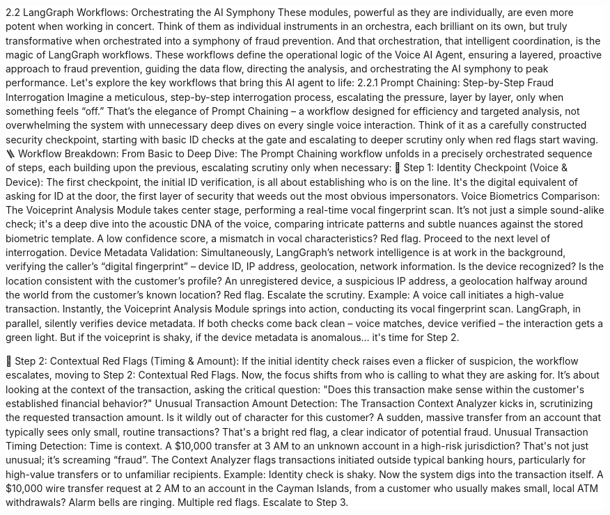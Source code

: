 2.2 LangGraph Workflows: Orchestrating the AI Symphony
These modules, powerful as they are individually, are even more potent when working in concert. Think of them as individual instruments in an orchestra, each brilliant on its own, but truly transformative when orchestrated into a symphony of fraud prevention. And that orchestration, that intelligent coordination, is the magic of LangGraph workflows. These workflows define the operational logic of the Voice AI Agent, ensuring a layered, proactive approach to fraud prevention, guiding the data flow, directing the analysis, and orchestrating the AI symphony to peak performance. Let's explore the key workflows that bring this AI agent to life:
2.2.1 Prompt Chaining: Step-by-Step Fraud Interrogation
Imagine a meticulous, step-by-step interrogation process, escalating the pressure, layer by layer, only when something feels “off.” That’s the elegance of Prompt Chaining – a workflow designed for efficiency and targeted analysis, not overwhelming the system with unnecessary deep dives on every single voice interaction. Think of it as a carefully constructed security checkpoint, starting with basic ID checks at the gate and escalating to deeper scrutiny only when red flags start waving.
🪜 Workflow Breakdown: From Basic to Deep Dive: The Prompt Chaining workflow unfolds in a precisely orchestrated sequence of steps, each building upon the previous, escalating scrutiny only when necessary:
👤 Step 1: Identity Checkpoint (Voice & Device): The first checkpoint, the initial ID verification, is all about establishing who is on the line. It's the digital equivalent of asking for ID at the door, the first layer of security that weeds out the most obvious impersonators.
Voice Biometrics Comparison: The Voiceprint Analysis Module takes center stage, performing a real-time vocal fingerprint scan. It’s not just a simple sound-alike check; it's a deep dive into the acoustic DNA of the voice, comparing intricate patterns and subtle nuances against the stored biometric template. A low confidence score, a mismatch in vocal characteristics? Red flag. Proceed to the next level of interrogation.
Device Metadata Validation: Simultaneously, LangGraph’s network intelligence is at work in the background, verifying the caller’s “digital fingerprint” – device ID, IP address, geolocation, network information. Is the device recognized? Is the location consistent with the customer’s profile? An unregistered device, a suspicious IP address, a geolocation halfway around the world from the customer’s known location? Red flag. Escalate the scrutiny.
Example: A voice call initiates a high-value transaction. Instantly, the Voiceprint Analysis Module springs into action, conducting its vocal fingerprint scan. LangGraph, in parallel, silently verifies device metadata. If both checks come back clean – voice matches, device verified – the interaction gets a green light. But if the voiceprint is shaky, if the device metadata is anomalous… it's time for Step 2.


🚩 Step 2: Contextual Red Flags (Timing & Amount): If the initial identity check raises even a flicker of suspicion, the workflow escalates, moving to Step 2: Contextual Red Flags. Now, the focus shifts from who is calling to what they are asking for. It’s about looking at the context of the transaction, asking the critical question: "Does this transaction make sense within the customer's established financial behavior?"
Unusual Transaction Amount Detection: The Transaction Context Analyzer kicks in, scrutinizing the requested transaction amount. Is it wildly out of character for this customer? A sudden, massive transfer from an account that typically sees only small, routine transactions? That's a bright red flag, a clear indicator of potential fraud.
Unusual Transaction Timing Detection: Time is context. A $10,000 transfer at 3 AM to an unknown account in a high-risk jurisdiction? That's not just unusual; it’s screaming “fraud”. The Context Analyzer flags transactions initiated outside typical banking hours, particularly for high-value transfers or to unfamiliar recipients.
Example: Identity check is shaky. Now the system digs into the transaction itself. A $10,000 wire transfer request at 2 AM to an account in the Cayman Islands, from a customer who usually makes small, local ATM withdrawals? Alarm bells are ringing. Multiple red flags. Escalate to Step 3.
